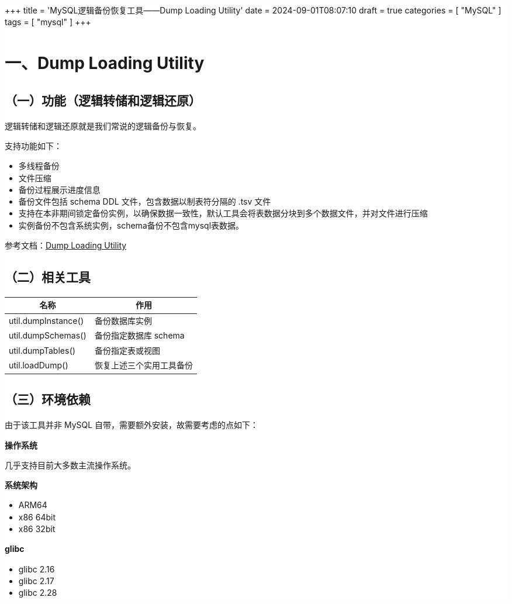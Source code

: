 +++
title = 'MySQL逻辑备份恢复工具——Dump Loading Utility'
date = 2024-09-01T08:07:10
draft = true
categories = [ "MySQL" ]
tags = [ "mysql" ]
+++

# 一、Dump Loading Utility

## （一）功能（逻辑转储和逻辑还原）

逻辑转储和逻辑还原就是我们常说的逻辑备份与恢复。

支持功能如下：

- 多线程备份
- 文件压缩
- 备份过程展示进度信息
- 备份文件包括 schema DDL 文件，包含数据以制表符分隔的 .tsv 文件
- 支持在本非期间锁定备份实例，以确保数据一致性，默认工具会将表数据分块到多个数据文件，并对文件进行压缩
- 实例备份不包含系统实例，schema备份不包含mysql表数据。

参考文档：[Dump Loading Utility](https://dev.mysql.com/doc/mysql-shell/8.0/en/mysql-shell-utilities-load-dump.html#mysql-shell-utilities-load-dump-requirements)


## （二）相关工具

名称                     | 作用
----                    | ----
util.dumpInstance()     | 备份数据库实例
util.dumpSchemas()      | 备份指定数据库 schema
util.dumpTables()       | 备份指定表或视图
util.loadDump()         | 恢复上述三个实用工具备份

## （三）环境依赖

由于该工具并非 MySQL 自带，需要额外安装，故需要考虑的点如下：

**操作系统**

几乎支持目前大多数主流操作系统。

**系统架构**

- ARM64
- x86 64bit
- x86 32bit

**glibc**

- glibc 2.16
- glibc 2.17
- glibc 2.28
